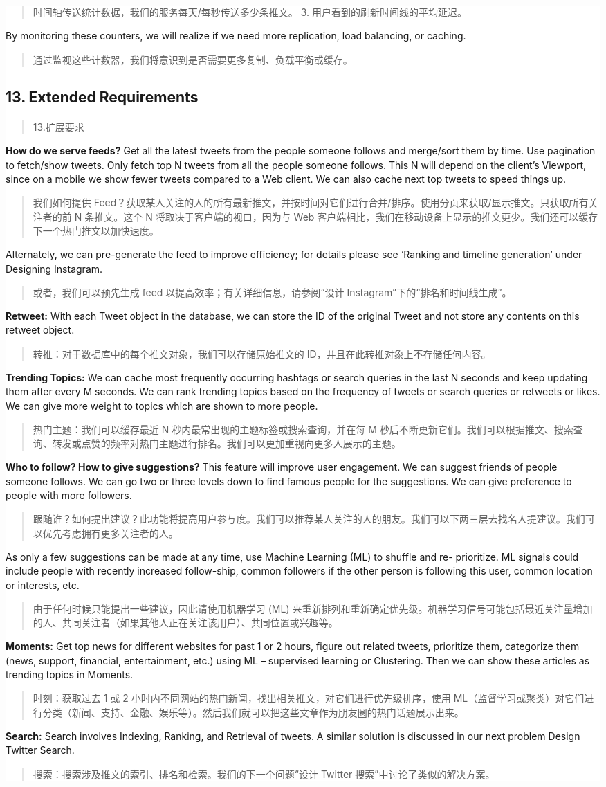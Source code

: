    > 时间轴传送统计数据，我们的服务每天/每秒传送多少条推文。 3. 用户看到的刷新时间线的平均延迟。

By monitoring these counters, we will realize if we need more replication, load balancing, or caching.

> 通过监视这些计数器，我们将意识到是否需要更多复制、负载平衡或缓存。

## 13. Extended Requirements

> 13.扩展要求

**How do we serve feeds?** Get all the latest tweets from the people someone follows and merge/sort them by time. Use pagination to fetch/show tweets. Only fetch top N tweets from all the people someone follows. This N will depend on the client’s Viewport, since on a mobile we show fewer tweets compared to a Web client. We can also cache next top tweets to speed things up.

> 我们如何提供 Feed？获取某人关注的人的所有最新推文，并按时间对它们进行合并/排序。使用分页来获取/显示推文。只获取所有关注者的前 N ​​条推文。这个 N 将取决于客户端的视口，因为与 Web 客户端相比，我们在移动设备上显示的推文更少。我们还可以缓存下一个热门推文以加快速度。

Alternately, we can pre-generate the feed to improve efficiency; for details please see ‘Ranking and timeline generation’ under Designing Instagram.

> 或者，我们可以预先生成 feed 以提高效率；有关详细信息，请参阅“设计 Instagram”下的“排名和时间线生成”。

**Retweet:** With each Tweet object in the database, we can store the ID of the original Tweet and not store any contents on this retweet object.

> 转推：对于数据库中的每个推文对象，我们可以存储原始推文的 ID，并且在此转推对象上不存储任何内容。

**Trending Topics:** We can cache most frequently occurring hashtags or search queries in the last N seconds and keep updating them after every M seconds. We can rank trending topics based on the frequency of tweets or search queries or retweets or likes. We can give more weight to topics which are shown to more people.

> 热门主题：我们可以缓存最近 N 秒内最常出现的主题标签或搜索查询，并在每 M 秒后不断更新它们。我们可以根据推文、搜索查询、转发或点赞的频率对热门主题进行排名。我们可以更加重视向更多人展示的主题。

**Who to follow? How to give suggestions?** This feature will improve user engagement. We can suggest friends of people someone follows. We can go two or three levels down to find famous people for the suggestions. We can give preference to people with more followers.

> 跟随谁？如何提出建议？此功能将提高用户参与度。我们可以推荐某人关注的人的朋友。我们可以下两三层去找名人提建议。我们可以优先考虑拥有更多关注者的人。

As only a few suggestions can be made at any time, use Machine Learning (ML) to shuffle and re- prioritize. ML signals could include people with recently increased follow-ship, common followers if the other person is following this user, common location or interests, etc.

> 由于任何时候只能提出一些建议，因此请使用机器学习 (ML) 来重新排列和重新确定优先级。机器学习信号可能包括最近关注量增加的人、共同关注者（如果其他人正在关注该用户）、共同位置或兴趣等。

**Moments:** Get top news for different websites for past 1 or 2 hours, figure out related tweets, prioritize them, categorize them (news, support, financial, entertainment, etc.) using ML – supervised learning or Clustering. Then we can show these articles as trending topics in Moments.

> 时刻：获取过去 1 或 2 小时内不同网站的热门新闻，找出相关推文，对它们进行优先级排序，使用 ML（监督学习或聚类）对它们进行分类（新闻、支持、金融、娱乐等）。然后我们就可以把这些文章作为朋友圈的热门话题展示出来。

**Search:** Search involves Indexing, Ranking, and Retrieval of tweets. A similar solution is discussed in our next problem Design Twitter Search.

> 搜索：搜索涉及推文的索引、排名和检索。我们的下一个问题“设计 Twitter 搜索”中讨论了类似的解决方案。
